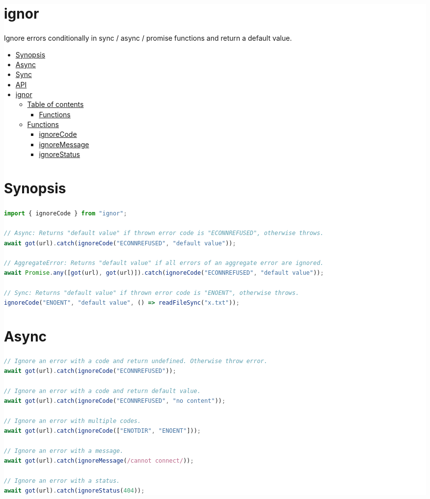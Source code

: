 # ignor

Ignore errors conditionally in sync / async / promise functions and return a default value.




- [Synopsis](#synopsis)
- [Async](#async)
- [Sync](#sync)
- [API](#api)
- [ignor](#ignor)
  - [Table of contents](#table-of-contents)
    - [Functions](#functions)
  - [Functions](#functions-1)
    - [ignoreCode](#ignorecode)
    - [ignoreMessage](#ignoremessage)
    - [ignoreStatus](#ignorestatus)



# Synopsis

```ts
import { ignoreCode } from "ignor";

// Async: Returns "default value" if thrown error code is "ECONNREFUSED", otherwise throws.
await got(url).catch(ignoreCode("ECONNREFUSED", "default value"));

// AggregateError: Returns "default value" if all errors of an aggregate error are ignored.
await Promise.any([got(url), got(url)]).catch(ignoreCode("ECONNREFUSED", "default value"));

// Sync: Returns "default value" if thrown error code is "ENOENT", otherwise throws.
ignoreCode("ENOENT", "default value", () => readFileSync("x.txt"));
```

# Async

```ts
// Ignore an error with a code and return undefined. Otherwise throw error.
await got(url).catch(ignoreCode("ECONNREFUSED"));

// Ignore an error with a code and return default value.
await got(url).catch(ignoreCode("ECONNREFUSED", "no content"));

// Ignore an error with multiple codes.
await got(url).catch(ignoreCode(["ENOTDIR", "ENOENT"]));

// Ignore an error with a message.
await got(url).catch(ignoreMessage(/cannot connect/));

// Ignore an error with a status.
await got(url).catch(ignoreStatus(404));
```
